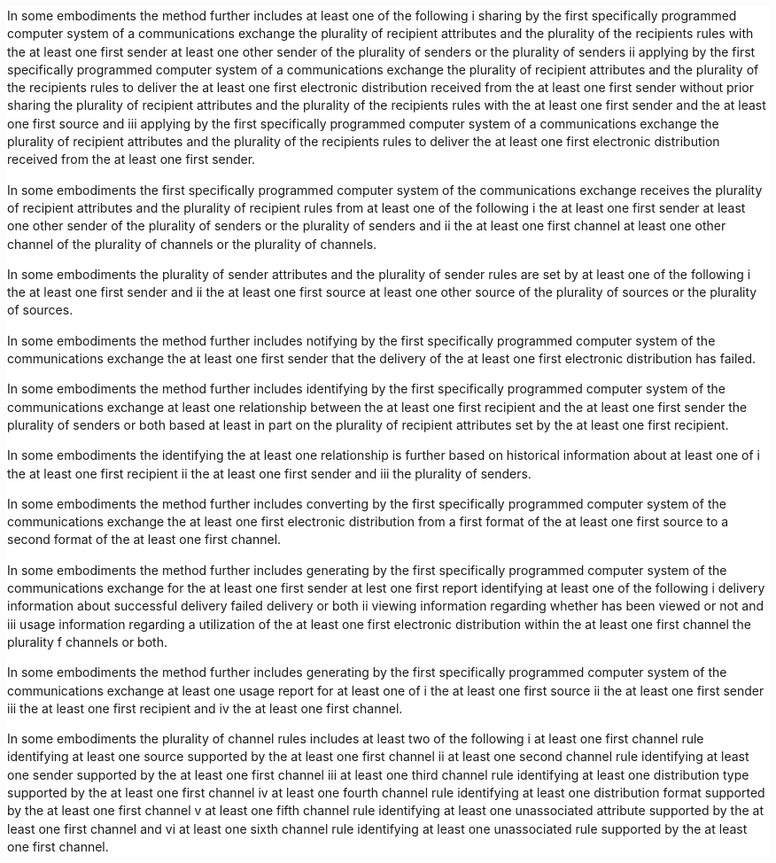 In some embodiments the method further includes at least one of the following i sharing by the first specifically programmed computer system of a communications exchange the plurality of recipient attributes and the plurality of the recipients rules with the at least one first sender at least one other sender of the plurality of senders or the plurality of senders ii applying by the first specifically programmed computer system of a communications exchange the plurality of recipient attributes and the plurality of the recipients rules to deliver the at least one first electronic distribution received from the at least one first sender without prior sharing the plurality of recipient attributes and the plurality of the recipients rules with the at least one first sender and the at least one first source and iii applying by the first specifically programmed computer system of a communications exchange the plurality of recipient attributes and the plurality of the recipients rules to deliver the at least one first electronic distribution received from the at least one first sender.

In some embodiments the first specifically programmed computer system of the communications exchange receives the plurality of recipient attributes and the plurality of recipient rules from at least one of the following i the at least one first sender at least one other sender of the plurality of senders or the plurality of senders and ii the at least one first channel at least one other channel of the plurality of channels or the plurality of channels.

In some embodiments the plurality of sender attributes and the plurality of sender rules are set by at least one of the following i the at least one first sender and ii the at least one first source at least one other source of the plurality of sources or the plurality of sources.

In some embodiments the method further includes notifying by the first specifically programmed computer system of the communications exchange the at least one first sender that the delivery of the at least one first electronic distribution has failed.

In some embodiments the method further includes identifying by the first specifically programmed computer system of the communications exchange at least one relationship between the at least one first recipient and the at least one first sender the plurality of senders or both based at least in part on the plurality of recipient attributes set by the at least one first recipient.

In some embodiments the identifying the at least one relationship is further based on historical information about at least one of i the at least one first recipient ii the at least one first sender and iii the plurality of senders.

In some embodiments the method further includes converting by the first specifically programmed computer system of the communications exchange the at least one first electronic distribution from a first format of the at least one first source to a second format of the at least one first channel.

In some embodiments the method further includes generating by the first specifically programmed computer system of the communications exchange for the at least one first sender at lest one first report identifying at least one of the following i delivery information about successful delivery failed delivery or both ii viewing information regarding whether has been viewed or not and iii usage information regarding a utilization of the at least one first electronic distribution within the at least one first channel the plurality f channels or both.

In some embodiments the method further includes generating by the first specifically programmed computer system of the communications exchange at least one usage report for at least one of i the at least one first source ii the at least one first sender iii the at least one first recipient and iv the at least one first channel.

In some embodiments the plurality of channel rules includes at least two of the following i at least one first channel rule identifying at least one source supported by the at least one first channel ii at least one second channel rule identifying at least one sender supported by the at least one first channel iii at least one third channel rule identifying at least one distribution type supported by the at least one first channel iv at least one fourth channel rule identifying at least one distribution format supported by the at least one first channel v at least one fifth channel rule identifying at least one unassociated attribute supported by the at least one first channel and vi at least one sixth channel rule identifying at least one unassociated rule supported by the at least one first channel.
